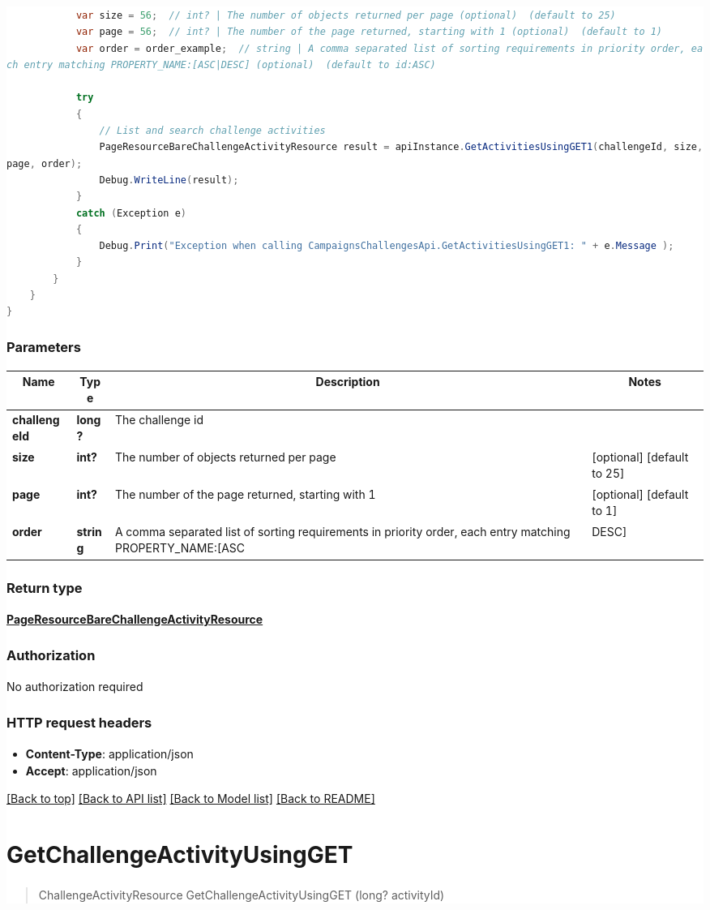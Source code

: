 ```csharp
            var size = 56;  // int? | The number of objects returned per page (optional)  (default to 25)
            var page = 56;  // int? | The number of the page returned, starting with 1 (optional)  (default to 1)
            var order = order_example;  // string | A comma separated list of sorting requirements in priority order, each entry matching PROPERTY_NAME:[ASC|DESC] (optional)  (default to id:ASC)

            try
            {
                // List and search challenge activities
                PageResourceBareChallengeActivityResource result = apiInstance.GetActivitiesUsingGET1(challengeId, size, page, order);
                Debug.WriteLine(result);
            }
            catch (Exception e)
            {
                Debug.Print("Exception when calling CampaignsChallengesApi.GetActivitiesUsingGET1: " + e.Message );
            }
        }
    }
}
```

### Parameters

Name | Type | Description  | Notes
------------- | ------------- | ------------- | -------------
 **challengeId** | **long?**| The challenge id | 
 **size** | **int?**| The number of objects returned per page | [optional] [default to 25]
 **page** | **int?**| The number of the page returned, starting with 1 | [optional] [default to 1]
 **order** | **string**| A comma separated list of sorting requirements in priority order, each entry matching PROPERTY_NAME:[ASC|DESC] | [optional] [default to id:ASC]

### Return type

[**PageResourceBareChallengeActivityResource**](PageResourceBareChallengeActivityResource.md)

### Authorization

No authorization required

### HTTP request headers

 - **Content-Type**: application/json
 - **Accept**: application/json

[[Back to top]](#) [[Back to API list]](../README.md#documentation-for-api-endpoints) [[Back to Model list]](../README.md#documentation-for-models) [[Back to README]](../README.md)

<a name="getchallengeactivityusingget"></a>
# **GetChallengeActivityUsingGET**
> ChallengeActivityResource GetChallengeActivityUsingGET (long? activityId)
